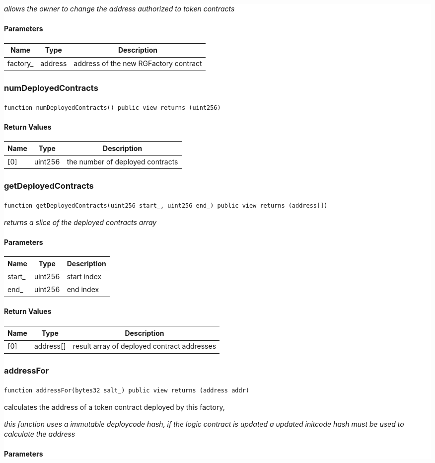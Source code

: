 _allows the owner to change the address authorized to token contracts_

#### Parameters

| Name | Type | Description |
| ---- | ---- | ----------- |
| factory_ | address | address of the new RGFactory contract |

### numDeployedContracts

```solidity
function numDeployedContracts() public view returns (uint256)
```

#### Return Values

| Name | Type | Description |
| ---- | ---- | ----------- |
| [0] | uint256 | the number of deployed contracts |

### getDeployedContracts

```solidity
function getDeployedContracts(uint256 start_, uint256 end_) public view returns (address[])
```

_returns a slice of the deployed contracts array_

#### Parameters

| Name | Type | Description |
| ---- | ---- | ----------- |
| start_ | uint256 | start index |
| end_ | uint256 | end index |

#### Return Values

| Name | Type | Description |
| ---- | ---- | ----------- |
| [0] | address[] | result array of deployed contract addresses |

### addressFor

```solidity
function addressFor(bytes32 salt_) public view returns (address addr)
```

calculates the address of a token contract deployed by this factory,

_this function uses a immutable deploycode hash, if the logic contract is updated
a updated initcode hash must be used to calculate the address_

#### Parameters
